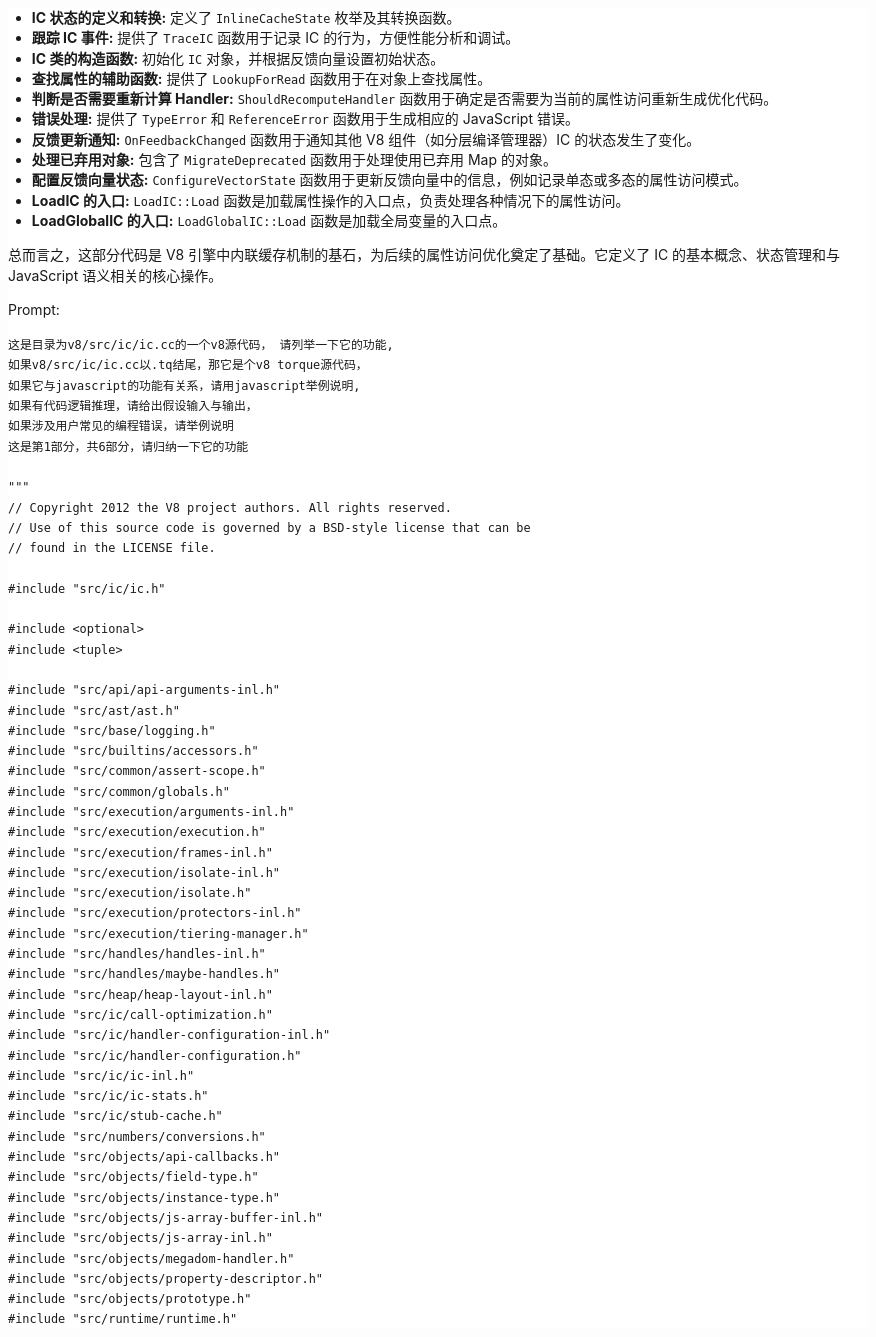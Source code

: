 * **IC 状态的定义和转换:**  定义了 `InlineCacheState` 枚举及其转换函数。
* **跟踪 IC 事件:** 提供了 `TraceIC` 函数用于记录 IC 的行为，方便性能分析和调试。
* **IC 类的构造函数:**  初始化 `IC` 对象，并根据反馈向量设置初始状态。
* **查找属性的辅助函数:** 提供了 `LookupForRead` 函数用于在对象上查找属性。
* **判断是否需要重新计算 Handler:** `ShouldRecomputeHandler` 函数用于确定是否需要为当前的属性访问重新生成优化代码。
* **错误处理:**  提供了 `TypeError` 和 `ReferenceError` 函数用于生成相应的 JavaScript 错误。
* **反馈更新通知:**  `OnFeedbackChanged` 函数用于通知其他 V8 组件（如分层编译管理器）IC 的状态发生了变化。
* **处理已弃用对象:** 包含了 `MigrateDeprecated` 函数用于处理使用已弃用 Map 的对象。
* **配置反馈向量状态:**  `ConfigureVectorState` 函数用于更新反馈向量中的信息，例如记录单态或多态的属性访问模式。
* **LoadIC 的入口:**  `LoadIC::Load` 函数是加载属性操作的入口点，负责处理各种情况下的属性访问。
* **LoadGlobalIC 的入口:** `LoadGlobalIC::Load` 函数是加载全局变量的入口点。

总而言之，这部分代码是 V8 引擎中内联缓存机制的基石，为后续的属性访问优化奠定了基础。它定义了 IC 的基本概念、状态管理和与 JavaScript 语义相关的核心操作。

Prompt: 
```
这是目录为v8/src/ic/ic.cc的一个v8源代码， 请列举一下它的功能, 
如果v8/src/ic/ic.cc以.tq结尾，那它是个v8 torque源代码，
如果它与javascript的功能有关系，请用javascript举例说明,
如果有代码逻辑推理，请给出假设输入与输出，
如果涉及用户常见的编程错误，请举例说明
这是第1部分，共6部分，请归纳一下它的功能

"""
// Copyright 2012 the V8 project authors. All rights reserved.
// Use of this source code is governed by a BSD-style license that can be
// found in the LICENSE file.

#include "src/ic/ic.h"

#include <optional>
#include <tuple>

#include "src/api/api-arguments-inl.h"
#include "src/ast/ast.h"
#include "src/base/logging.h"
#include "src/builtins/accessors.h"
#include "src/common/assert-scope.h"
#include "src/common/globals.h"
#include "src/execution/arguments-inl.h"
#include "src/execution/execution.h"
#include "src/execution/frames-inl.h"
#include "src/execution/isolate-inl.h"
#include "src/execution/isolate.h"
#include "src/execution/protectors-inl.h"
#include "src/execution/tiering-manager.h"
#include "src/handles/handles-inl.h"
#include "src/handles/maybe-handles.h"
#include "src/heap/heap-layout-inl.h"
#include "src/ic/call-optimization.h"
#include "src/ic/handler-configuration-inl.h"
#include "src/ic/handler-configuration.h"
#include "src/ic/ic-inl.h"
#include "src/ic/ic-stats.h"
#include "src/ic/stub-cache.h"
#include "src/numbers/conversions.h"
#include "src/objects/api-callbacks.h"
#include "src/objects/field-type.h"
#include "src/objects/instance-type.h"
#include "src/objects/js-array-buffer-inl.h"
#include "src/objects/js-array-inl.h"
#include "src/objects/megadom-handler.h"
#include "src/objects/property-descriptor.h"
#include "src/objects/prototype.h"
#include "src/runtime/runtime.h"
```